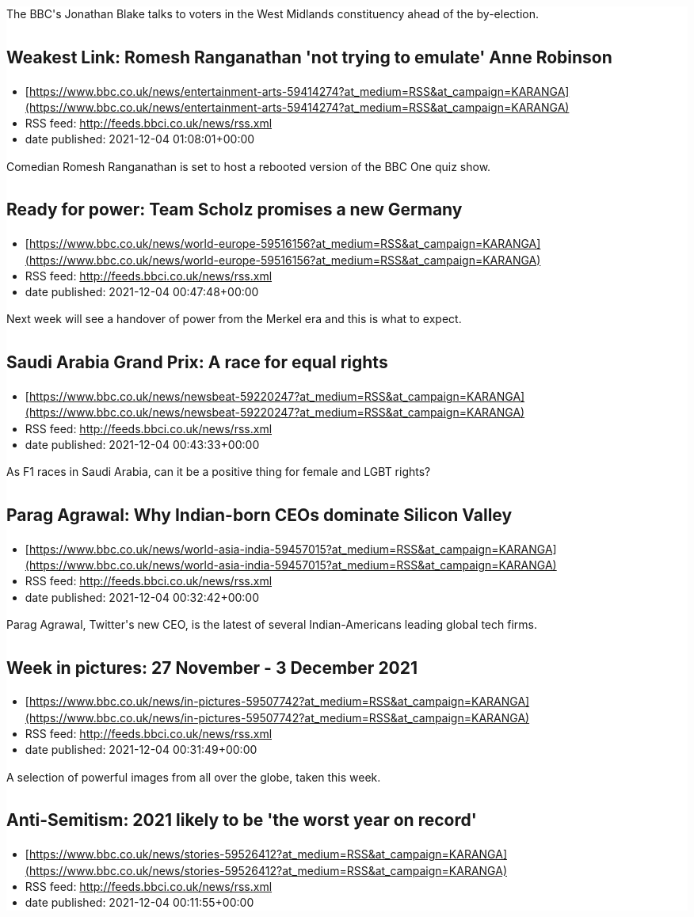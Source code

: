 The BBC's Jonathan Blake talks to voters in the West Midlands constituency ahead of the by-election.

## Weakest Link: Romesh Ranganathan 'not trying to emulate' Anne Robinson
 - [https://www.bbc.co.uk/news/entertainment-arts-59414274?at_medium=RSS&at_campaign=KARANGA](https://www.bbc.co.uk/news/entertainment-arts-59414274?at_medium=RSS&at_campaign=KARANGA)
 - RSS feed: http://feeds.bbci.co.uk/news/rss.xml
 - date published: 2021-12-04 01:08:01+00:00

Comedian Romesh Ranganathan is set to host a rebooted version of the BBC One quiz show.

## Ready for power: Team Scholz promises a new Germany
 - [https://www.bbc.co.uk/news/world-europe-59516156?at_medium=RSS&at_campaign=KARANGA](https://www.bbc.co.uk/news/world-europe-59516156?at_medium=RSS&at_campaign=KARANGA)
 - RSS feed: http://feeds.bbci.co.uk/news/rss.xml
 - date published: 2021-12-04 00:47:48+00:00

Next week will see a handover of power from the Merkel era and this is what to expect.

## Saudi Arabia Grand Prix: A race for equal rights
 - [https://www.bbc.co.uk/news/newsbeat-59220247?at_medium=RSS&at_campaign=KARANGA](https://www.bbc.co.uk/news/newsbeat-59220247?at_medium=RSS&at_campaign=KARANGA)
 - RSS feed: http://feeds.bbci.co.uk/news/rss.xml
 - date published: 2021-12-04 00:43:33+00:00

As F1 races in Saudi Arabia, can it be a positive thing for female and LGBT rights?

## Parag Agrawal: Why Indian-born CEOs dominate Silicon Valley
 - [https://www.bbc.co.uk/news/world-asia-india-59457015?at_medium=RSS&at_campaign=KARANGA](https://www.bbc.co.uk/news/world-asia-india-59457015?at_medium=RSS&at_campaign=KARANGA)
 - RSS feed: http://feeds.bbci.co.uk/news/rss.xml
 - date published: 2021-12-04 00:32:42+00:00

Parag Agrawal, Twitter's new CEO, is the latest of several Indian-Americans leading global tech firms.

## Week in pictures: 27 November - 3 December 2021
 - [https://www.bbc.co.uk/news/in-pictures-59507742?at_medium=RSS&at_campaign=KARANGA](https://www.bbc.co.uk/news/in-pictures-59507742?at_medium=RSS&at_campaign=KARANGA)
 - RSS feed: http://feeds.bbci.co.uk/news/rss.xml
 - date published: 2021-12-04 00:31:49+00:00

A selection of powerful images from all over the globe, taken this week.

## Anti-Semitism: 2021 likely to be 'the worst year on record'
 - [https://www.bbc.co.uk/news/stories-59526412?at_medium=RSS&at_campaign=KARANGA](https://www.bbc.co.uk/news/stories-59526412?at_medium=RSS&at_campaign=KARANGA)
 - RSS feed: http://feeds.bbci.co.uk/news/rss.xml
 - date published: 2021-12-04 00:11:55+00:00
